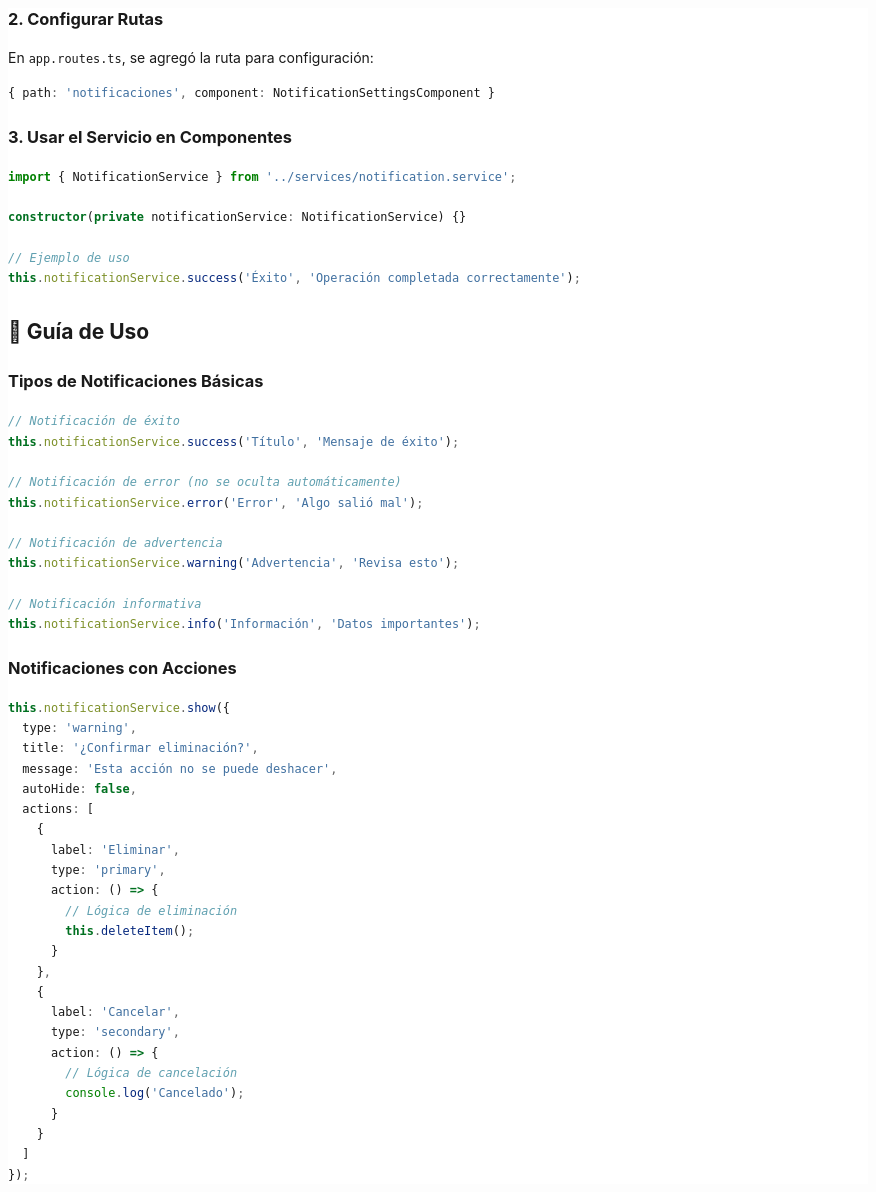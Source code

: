 ### 2. Configurar Rutas

En `app.routes.ts`, se agregó la ruta para configuración:

```typescript
{ path: 'notificaciones', component: NotificationSettingsComponent }
```

### 3. Usar el Servicio en Componentes

```typescript
import { NotificationService } from '../services/notification.service';

constructor(private notificationService: NotificationService) {}

// Ejemplo de uso
this.notificationService.success('Éxito', 'Operación completada correctamente');
```

## 📖 Guía de Uso

### Tipos de Notificaciones Básicas

```typescript
// Notificación de éxito
this.notificationService.success('Título', 'Mensaje de éxito');

// Notificación de error (no se oculta automáticamente)
this.notificationService.error('Error', 'Algo salió mal');

// Notificación de advertencia
this.notificationService.warning('Advertencia', 'Revisa esto');

// Notificación informativa
this.notificationService.info('Información', 'Datos importantes');
```

### Notificaciones con Acciones

```typescript
this.notificationService.show({
  type: 'warning',
  title: '¿Confirmar eliminación?',
  message: 'Esta acción no se puede deshacer',
  autoHide: false,
  actions: [
    {
      label: 'Eliminar',
      type: 'primary',
      action: () => {
        // Lógica de eliminación
        this.deleteItem();
      }
    },
    {
      label: 'Cancelar',
      type: 'secondary',
      action: () => {
        // Lógica de cancelación
        console.log('Cancelado');
      }
    }
  ]
});
```

